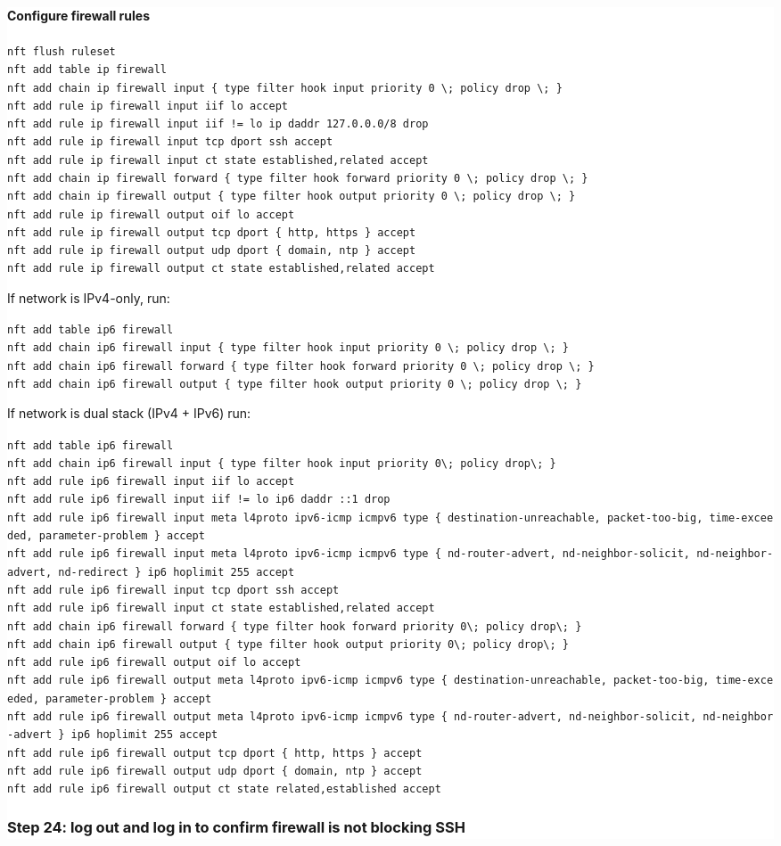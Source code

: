 #### Configure firewall rules

```shell
nft flush ruleset
nft add table ip firewall
nft add chain ip firewall input { type filter hook input priority 0 \; policy drop \; }
nft add rule ip firewall input iif lo accept
nft add rule ip firewall input iif != lo ip daddr 127.0.0.0/8 drop
nft add rule ip firewall input tcp dport ssh accept
nft add rule ip firewall input ct state established,related accept
nft add chain ip firewall forward { type filter hook forward priority 0 \; policy drop \; }
nft add chain ip firewall output { type filter hook output priority 0 \; policy drop \; }
nft add rule ip firewall output oif lo accept
nft add rule ip firewall output tcp dport { http, https } accept
nft add rule ip firewall output udp dport { domain, ntp } accept
nft add rule ip firewall output ct state established,related accept
```

If network is IPv4-only, run:

```shell
nft add table ip6 firewall
nft add chain ip6 firewall input { type filter hook input priority 0 \; policy drop \; }
nft add chain ip6 firewall forward { type filter hook forward priority 0 \; policy drop \; }
nft add chain ip6 firewall output { type filter hook output priority 0 \; policy drop \; }
```

If network is dual stack (IPv4 + IPv6) run:

```shell
nft add table ip6 firewall
nft add chain ip6 firewall input { type filter hook input priority 0\; policy drop\; }
nft add rule ip6 firewall input iif lo accept
nft add rule ip6 firewall input iif != lo ip6 daddr ::1 drop
nft add rule ip6 firewall input meta l4proto ipv6-icmp icmpv6 type { destination-unreachable, packet-too-big, time-exceeded, parameter-problem } accept
nft add rule ip6 firewall input meta l4proto ipv6-icmp icmpv6 type { nd-router-advert, nd-neighbor-solicit, nd-neighbor-advert, nd-redirect } ip6 hoplimit 255 accept
nft add rule ip6 firewall input tcp dport ssh accept
nft add rule ip6 firewall input ct state established,related accept
nft add chain ip6 firewall forward { type filter hook forward priority 0\; policy drop\; }
nft add chain ip6 firewall output { type filter hook output priority 0\; policy drop\; }
nft add rule ip6 firewall output oif lo accept
nft add rule ip6 firewall output meta l4proto ipv6-icmp icmpv6 type { destination-unreachable, packet-too-big, time-exceeded, parameter-problem } accept
nft add rule ip6 firewall output meta l4proto ipv6-icmp icmpv6 type { nd-router-advert, nd-neighbor-solicit, nd-neighbor-advert } ip6 hoplimit 255 accept
nft add rule ip6 firewall output tcp dport { http, https } accept
nft add rule ip6 firewall output udp dport { domain, ntp } accept
nft add rule ip6 firewall output ct state related,established accept
```

### Step 24: log out and log in to confirm firewall is not blocking SSH
